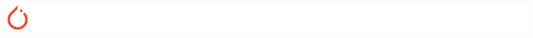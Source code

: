   <code><a href="https://pytorch.org/"><img alt="Pytorch" title="Pytorch" src="./assets/pytorch.png" height="42"></a></code>